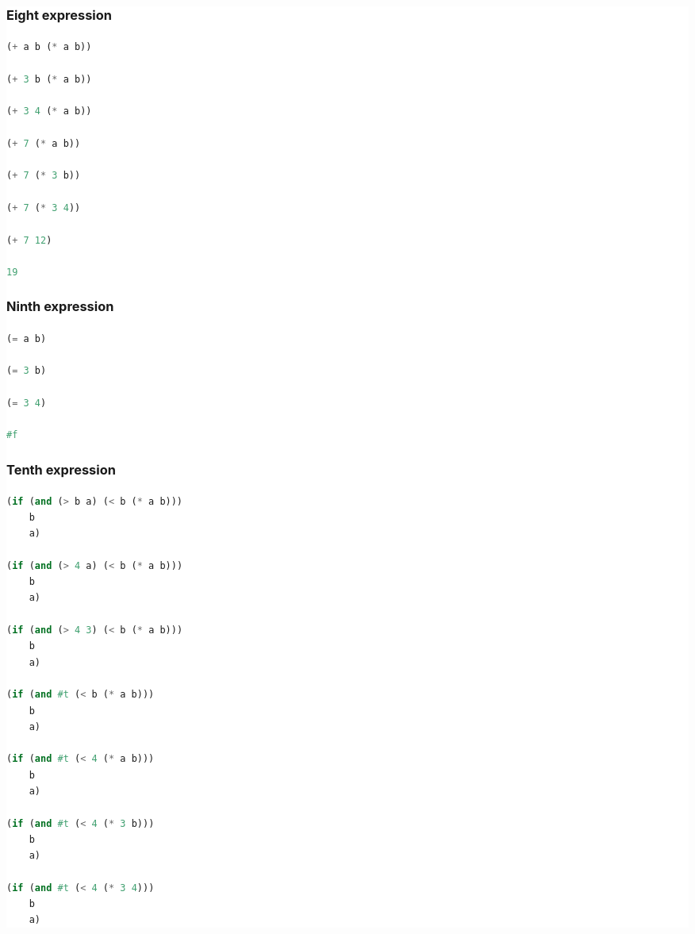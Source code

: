 

### Eight expression
```scheme
(+ a b (* a b))

(+ 3 b (* a b))

(+ 3 4 (* a b))

(+ 7 (* a b))

(+ 7 (* 3 b))

(+ 7 (* 3 4))

(+ 7 12)

19
```



### Ninth expression
```scheme
(= a b)

(= 3 b)

(= 3 4)

#f
```



### Tenth expression
```scheme
(if (and (> b a) (< b (* a b)))
    b
    a)

(if (and (> 4 a) (< b (* a b)))
    b
    a)

(if (and (> 4 3) (< b (* a b)))
    b
    a)

(if (and #t (< b (* a b)))
    b
    a)

(if (and #t (< 4 (* a b)))
    b
    a)

(if (and #t (< 4 (* 3 b)))
    b
    a)

(if (and #t (< 4 (* 3 4)))
    b
    a)

```
